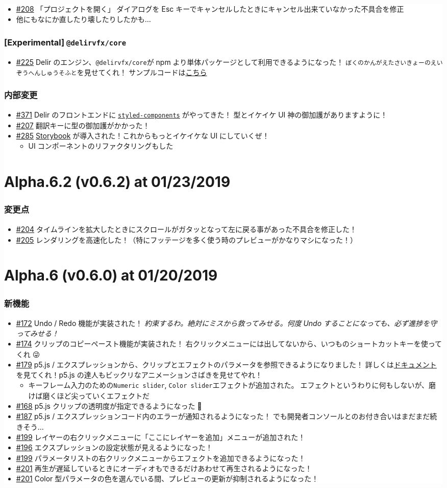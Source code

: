 - [#208](https://github.com/ra-gg/Delir/pull/208) 「プロジェクトを開く」 ダイアログを Esc キーでキャンセルしたときにキャンセル出来ていなかった不具合を修正
- 他にもなにか直したり壊したりしたかも…

### [Experimental] `@delirvfx/core`

- [#225](https://github.com/ra-gg/Delir/pull/225) Delir のエンジン、`@delirvfx/core`が npm より単体パッケージとして利用できるようになった！
  `ぼくのかんがえたさいきょーのえいぞうへんしゅうそふと`を見せてくれ！ サンプルコードは[こちら](https://github.com/ra-gg/Delir/blob/master/packages/web-example/src/index.ts)

### 内部変更

- [#371](https://github.com/ra-gg/Delir/pull/371) Delir のフロントエンドに [`styled-components`](http://styled-components.com) がやってきた！ 型とイケイケ UI 神の御加護がありますように！
- [#207](https://github.com/ra-gg/Delir/pull/207) 翻訳キーに型の御加護がかかった！
- [#285](https://github.com/ra-gg/Delir/pull/285) [Storybook](https://storybook.js.org/) が導入された！これからもっとイケイケな UI にしていくぜ！
  - UI コンポーネントのリファクタリングもした

# Alpha.6.2 (v0.6.2) at 01/23/2019

### 変更点

- [#204](https://github.com/ra-gg/Delir/pull/204) タイムラインを拡大したときにスクロールがガタッとなって左に戻る事があった不具合を修正した！
- [#205](https://github.com/ra-gg/Delir/pull/205) レンダリングを高速化した！（特にフッテージを多く使う時のプレビューがかなりマシになった！）

# Alpha.6 (v0.6.0) at 01/20/2019

### 新機能

- [#172](https://github.com/ra-gg/Delir/pull/172) Undo / Redo 機能が実装された！
  _約束するわ。絶対にミスから救ってみせる。何度 Undo することになっても、必ず進捗を守ってみせる！_
- [#174](https://github.com/ra-gg/Delir/pull/174) クリップのコピーペースト機能が実装された！
  右クリックメニューには出してないから、いつものショートカットキーを使ってくれ 😜
- [#179](https://github.com/ra-gg/Delir/pull/179) p5.js / エクスプレッションから、クリップとエフェクトのパラメータを参照できるようになりました！
  詳しくは[ドキュメント](https://delir.studio/docs/usage/clip/06_p5js.html)を見てくれ！p5.js の達人もビックリなアニメーションさばきを見せてやれ！
  - キーフレーム入力のための`Numeric slider`, `Color slider`エフェクトが追加された。
    エフェクトというわりに何もしないが、磨けば磨くほど尖っていくエフェクトだ
- [#168](https://github.com/ra-gg/Delir/pull/168) p5.js クリップの透明度が指定できるようになった 👥
- [#187](https://github.com/ra-gg/Delir/pull/187) p5.js / エクスプレッションコード内のエラーが通知されるようになった！
  でも開発者コンソールとのお付き合いはまだまだ続きそう…
- [#199](https://github.com/ra-gg/Delir/pull/199) レイヤーの右クリックメニューに「ここにレイヤーを追加」メニューが追加された！
- [#196](https://github.com/ra-gg/Delir/pull/196) エクスプレッションの設定状態が見えるようになった！
- [#199](https://github.com/ra-gg/Delir/pull/199) パラメータリストの右クリックメニューからエフェクトを追加できるようになった！
- [#201](https://github.com/ra-gg/Delir/pull/201) 再生が遅延しているときにオーディオもできるだけあわせて再生されるようになった！
- [#201](https://github.com/ra-gg/Delir/pull/201) Color 型パラメータの色を選んでいる間、プレビューの更新が抑制されるようになった！
